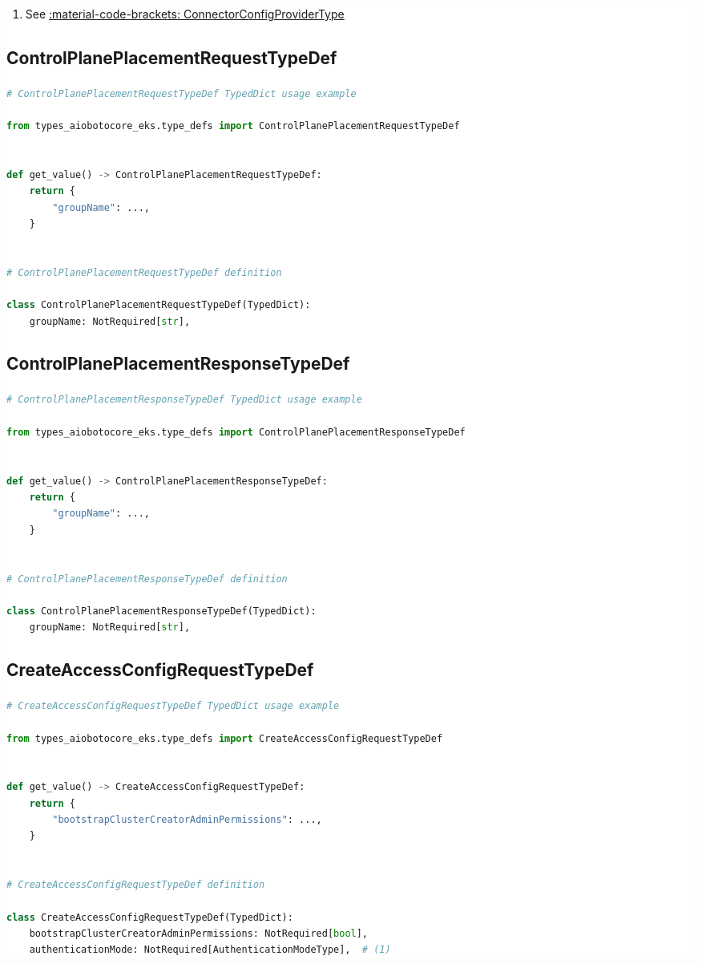 1. See [:material-code-brackets: ConnectorConfigProviderType](./literals.md#connectorconfigprovidertype)

## ControlPlanePlacementRequestTypeDef

```python
# ControlPlanePlacementRequestTypeDef TypedDict usage example

from types_aiobotocore_eks.type_defs import ControlPlanePlacementRequestTypeDef


def get_value() -> ControlPlanePlacementRequestTypeDef:
    return {
        "groupName": ...,
    }


# ControlPlanePlacementRequestTypeDef definition

class ControlPlanePlacementRequestTypeDef(TypedDict):
    groupName: NotRequired[str],
```


## ControlPlanePlacementResponseTypeDef

```python
# ControlPlanePlacementResponseTypeDef TypedDict usage example

from types_aiobotocore_eks.type_defs import ControlPlanePlacementResponseTypeDef


def get_value() -> ControlPlanePlacementResponseTypeDef:
    return {
        "groupName": ...,
    }


# ControlPlanePlacementResponseTypeDef definition

class ControlPlanePlacementResponseTypeDef(TypedDict):
    groupName: NotRequired[str],
```


## CreateAccessConfigRequestTypeDef

```python
# CreateAccessConfigRequestTypeDef TypedDict usage example

from types_aiobotocore_eks.type_defs import CreateAccessConfigRequestTypeDef


def get_value() -> CreateAccessConfigRequestTypeDef:
    return {
        "bootstrapClusterCreatorAdminPermissions": ...,
    }


# CreateAccessConfigRequestTypeDef definition

class CreateAccessConfigRequestTypeDef(TypedDict):
    bootstrapClusterCreatorAdminPermissions: NotRequired[bool],
    authenticationMode: NotRequired[AuthenticationModeType],  # (1)
```